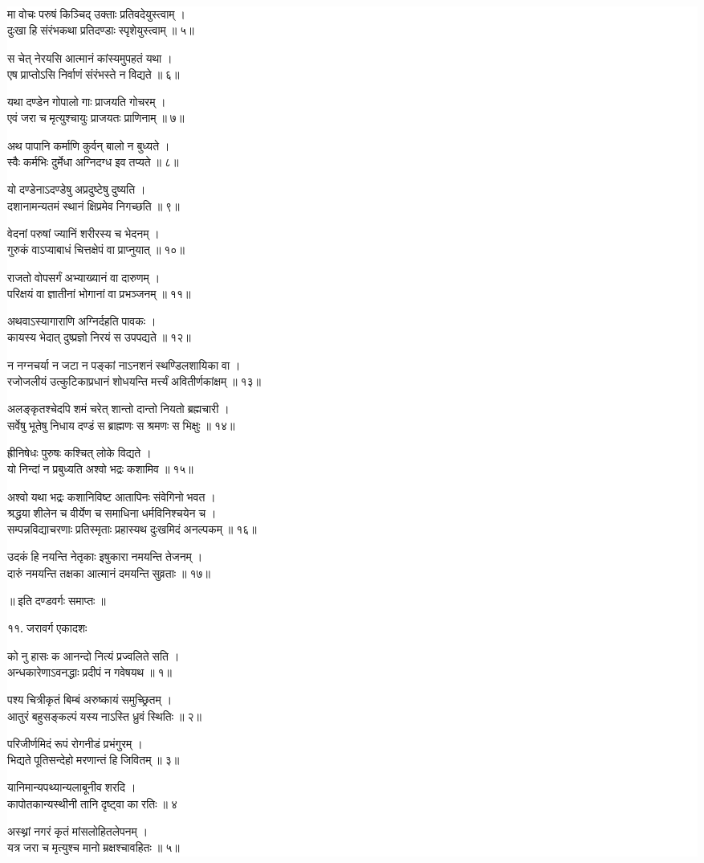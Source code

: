 मा वोचः परुषं किञ्चिद् उक्ताः प्रतिवदेयुस्त्वाम् ।  
दुःखा हि संरंभकथा प्रतिदण्डाः स्पृशेयुस्त्वाम् ॥ ५॥  
  
स चेत् नेरयसि आत्मानं कांस्यमुपहतं यथा ।  
एष प्राप्तोऽसि निर्वाणं संरंभस्ते न विद्यते ॥ ६॥  
  
यथा दण्डेन गोपालो गाः प्राजयति गोचरम् ।  
एवं जरा च मृत्युश्चायुः प्राजयतः प्राणिनाम् ॥ ७॥  
  
अथ पापानि कर्माणि कुर्वन् बालो न बुध्यते ।  
स्वैः कर्मभिः दुर्मेधा अग्निदग्ध इव तप्यते ॥ ८॥  
  
यो दण्डेनाऽदण्डेषु अप्रदुष्टेषु दुष्यति ।  
दशानामन्यतमं स्थानं क्षिप्रमेव निगच्छति ॥ ९॥  
  
वेदनां परुषां ज्यानिं शरीरस्य च भेदनम् ।  
गुरुकं वाऽप्याबाधं चित्तक्षेपं वा प्राप्नुयात् ॥ १०॥  
  
राजतो वोपसर्गं अभ्याख्यानं वा दारुणम् ।  
परिक्षयं वा ज्ञातीनां भोगानां वा प्रभञ्जनम् ॥ ११॥  
  
अथवाऽस्यागाराणि अग्निर्दहति पावकः ।  
कायस्य भेदात् दुष्प्रज्ञो निरयं स उपपद्यते ॥ १२॥  
  
न नग्नचर्या न जटा न पङ्कां नाऽनशनं स्थण्डिलशायिका वा ।  
रजोजलीयं उत्कुटिकाप्रधानं शोधयन्ति मर्त्त्यं अवितीर्णकांक्षम् ॥ १३॥  
  
अलङ्कृतश्चेदपि शमं चरेत् शान्तो दान्तो नियतो ब्रह्मचारी ।  
सर्वेषु भूतेषु निधाय दण्डं स ब्राह्मणः स श्रमणः स भिक्षुः ॥ १४॥  
  
ह्रीनिषेधः पुरुषः कश्चित् लोके विद्यते ।  
यो निन्दां न प्रबुध्यति अश्वो भद्रः कशामिव ॥ १५॥  
  
अश्वो यथा भद्रः कशानिविष्ट आतापिनः संवेगिनो भवत ।  
श्रद्धया शीलेन च वीर्येण च समाधिना धर्मविनिश्चयेन च ।  
सम्पन्नविद्याचरणाः प्रतिस्मृताः प्रहास्यथ दुःखमिदं अनल्पकम् ॥ १६॥  
  
उदकं हि नयन्ति नेतृकाः इषुकारा नमयन्ति तेजनम् ।  
दारुं नमयन्ति तक्षका आत्मानं दमयन्ति सुव्रताः ॥ १७॥  
  
॥ इति दण्डवर्गः समाप्तः ॥  
  
  
  
११. जरावर्ग एकादशः  
  
को नु हासः क आनन्दो नित्यं प्रज्वलिते सति ।  
अन्धकारेणाऽवनद्धाः प्रदीपं न गवेषयथ ॥ १॥  
  
पश्य चित्रीकृतं बिम्बं अरुष्कायं समुच्छ्रितम् ।  
आतुरं बहुसङ्कल्पं यस्य नाऽस्ति ध्रुवं स्थितिः ॥ २॥  
  
परिजीर्णमिदं रूपं रोगनीडं प्रभंगुरम् ।  
भिद्यते पूतिसन्देहो मरणान्तं हि जिवितम् ॥ ३॥  
  
यानिमान्यपथ्यान्यलाबूनीव शरदि ।  
कापोतकान्यस्थीनी तानि दृष्ट्वा का रतिः ॥ ४  
  
अस्थ्नां नगरं कृतं मांसलोहितलेपनम् ।  
यत्र जरा च मृत्युश्च मानो म्रक्षश्चावहितः ॥ ५॥  
  